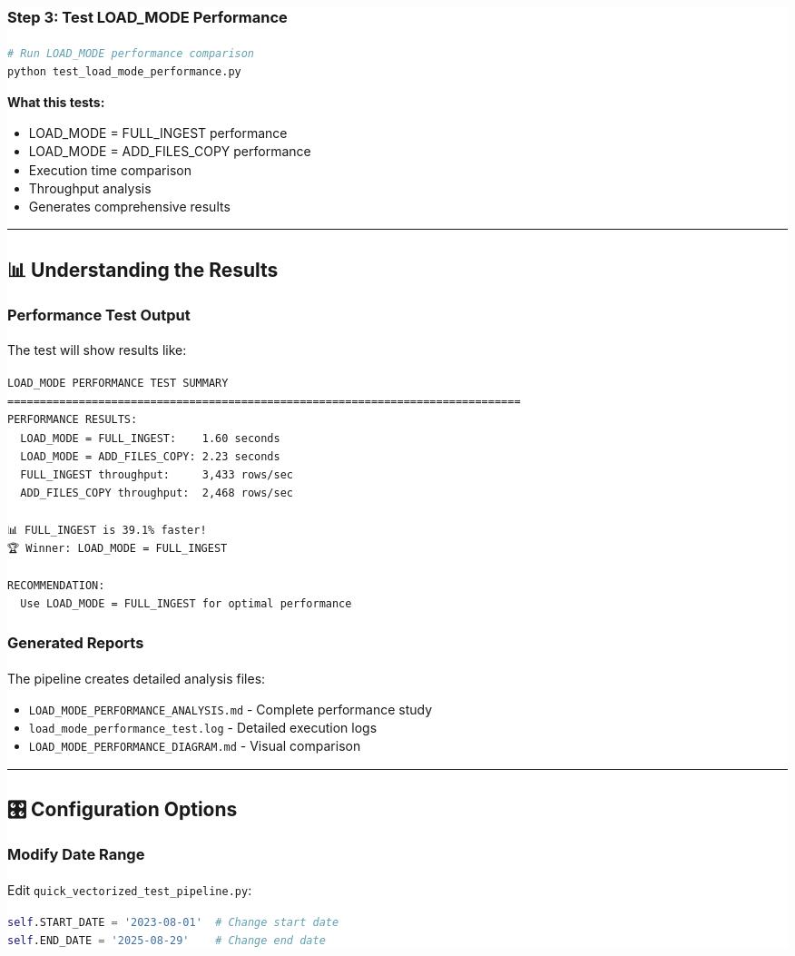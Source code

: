 ### Step 3: Test LOAD_MODE Performance
```bash
# Run LOAD_MODE performance comparison
python test_load_mode_performance.py
```

**What this tests:**
- LOAD_MODE = FULL_INGEST performance
- LOAD_MODE = ADD_FILES_COPY performance
- Execution time comparison
- Throughput analysis
- Generates comprehensive results

---

## 📊 Understanding the Results

### Performance Test Output
The test will show results like:
```
LOAD_MODE PERFORMANCE TEST SUMMARY
===============================================================================
PERFORMANCE RESULTS:
  LOAD_MODE = FULL_INGEST:    1.60 seconds
  LOAD_MODE = ADD_FILES_COPY: 2.23 seconds
  FULL_INGEST throughput:     3,433 rows/sec
  ADD_FILES_COPY throughput:  2,468 rows/sec

📊 FULL_INGEST is 39.1% faster!
🏆 Winner: LOAD_MODE = FULL_INGEST

RECOMMENDATION:
  Use LOAD_MODE = FULL_INGEST for optimal performance
```

### Generated Reports
The pipeline creates detailed analysis files:
- `LOAD_MODE_PERFORMANCE_ANALYSIS.md` - Complete performance study
- `load_mode_performance_test.log` - Detailed execution logs
- `LOAD_MODE_PERFORMANCE_DIAGRAM.md` - Visual comparison

---

## 🎛️ Configuration Options

### Modify Date Range
Edit `quick_vectorized_test_pipeline.py`:
```python
self.START_DATE = '2023-08-01'  # Change start date
self.END_DATE = '2025-08-29'    # Change end date
```
